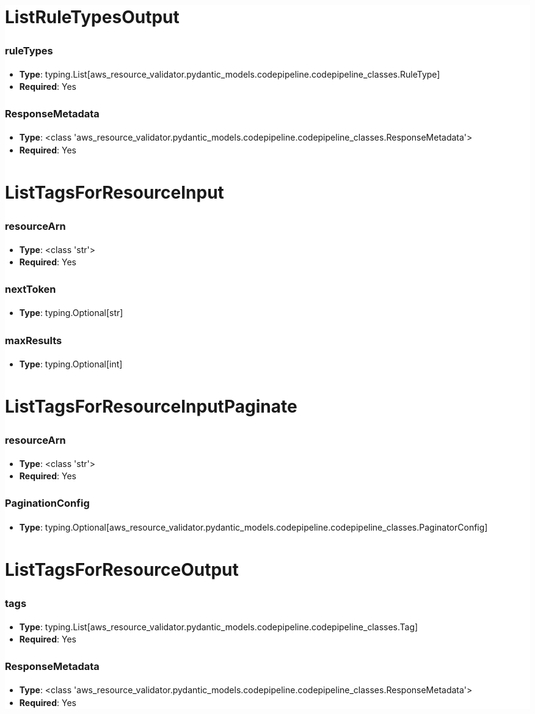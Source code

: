 
# ListRuleTypesOutput

### ruleTypes
- **Type**: typing.List[aws_resource_validator.pydantic_models.codepipeline.codepipeline_classes.RuleType]
- **Required**: Yes

### ResponseMetadata
- **Type**: <class 'aws_resource_validator.pydantic_models.codepipeline.codepipeline_classes.ResponseMetadata'>
- **Required**: Yes


# ListTagsForResourceInput

### resourceArn
- **Type**: <class 'str'>
- **Required**: Yes

### nextToken
- **Type**: typing.Optional[str]

### maxResults
- **Type**: typing.Optional[int]


# ListTagsForResourceInputPaginate

### resourceArn
- **Type**: <class 'str'>
- **Required**: Yes

### PaginationConfig
- **Type**: typing.Optional[aws_resource_validator.pydantic_models.codepipeline.codepipeline_classes.PaginatorConfig]


# ListTagsForResourceOutput

### tags
- **Type**: typing.List[aws_resource_validator.pydantic_models.codepipeline.codepipeline_classes.Tag]
- **Required**: Yes

### ResponseMetadata
- **Type**: <class 'aws_resource_validator.pydantic_models.codepipeline.codepipeline_classes.ResponseMetadata'>
- **Required**: Yes
